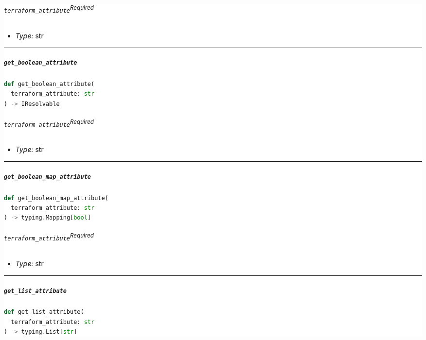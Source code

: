 ###### `terraform_attribute`<sup>Required</sup> <a name="terraform_attribute" id="@cdktf/provider-okta.profileMapping.ProfileMapping.getAnyMapAttribute.parameter.terraformAttribute"></a>

- *Type:* str

---

##### `get_boolean_attribute` <a name="get_boolean_attribute" id="@cdktf/provider-okta.profileMapping.ProfileMapping.getBooleanAttribute"></a>

```python
def get_boolean_attribute(
  terraform_attribute: str
) -> IResolvable
```

###### `terraform_attribute`<sup>Required</sup> <a name="terraform_attribute" id="@cdktf/provider-okta.profileMapping.ProfileMapping.getBooleanAttribute.parameter.terraformAttribute"></a>

- *Type:* str

---

##### `get_boolean_map_attribute` <a name="get_boolean_map_attribute" id="@cdktf/provider-okta.profileMapping.ProfileMapping.getBooleanMapAttribute"></a>

```python
def get_boolean_map_attribute(
  terraform_attribute: str
) -> typing.Mapping[bool]
```

###### `terraform_attribute`<sup>Required</sup> <a name="terraform_attribute" id="@cdktf/provider-okta.profileMapping.ProfileMapping.getBooleanMapAttribute.parameter.terraformAttribute"></a>

- *Type:* str

---

##### `get_list_attribute` <a name="get_list_attribute" id="@cdktf/provider-okta.profileMapping.ProfileMapping.getListAttribute"></a>

```python
def get_list_attribute(
  terraform_attribute: str
) -> typing.List[str]
```
